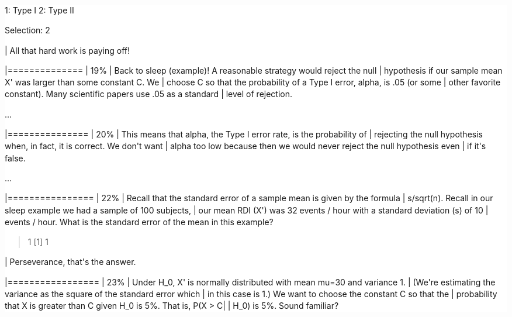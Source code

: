 1: Type I
2: Type II

Selection: 2

| All that hard work is paying off!

  |==============                                                             |  19%
| Back to sleep (example)! A reasonable strategy would reject the null
| hypothesis if our sample mean X' was larger than some constant C. We
| choose C so that the probability of a Type I error, alpha, is .05 (or some
| other favorite constant). Many scientific papers use .05 as a standard
| level of rejection.

...

  |===============                                                            |  20%
| This means that alpha, the Type I error rate, is the probability of
| rejecting the null hypothesis when, in fact, it is correct. We don't want
| alpha too low because then we would never reject the null hypothesis even
| if it's false.

...

  |================                                                           |  22%
| Recall that the standard error of a sample mean is given by the formula
| s/sqrt(n). Recall in our sleep example we had a sample of 100 subjects,
| our mean RDI (X') was 32 events / hour with a standard deviation (s) of 10
| events / hour. What is the standard error of the mean in this example?

> 1
[1] 1

| Perseverance, that's the answer.

  |=================                                                          |  23%
| Under H_0, X' is normally distributed with mean mu=30 and variance 1.
| (We're estimating the variance as the square of the standard error which
| in this case is 1.) We want to choose the constant C so that the
| probability that X is greater than C given H_0 is 5%. That is, P(X > C|
| H_0) is 5%. Sound familiar?
